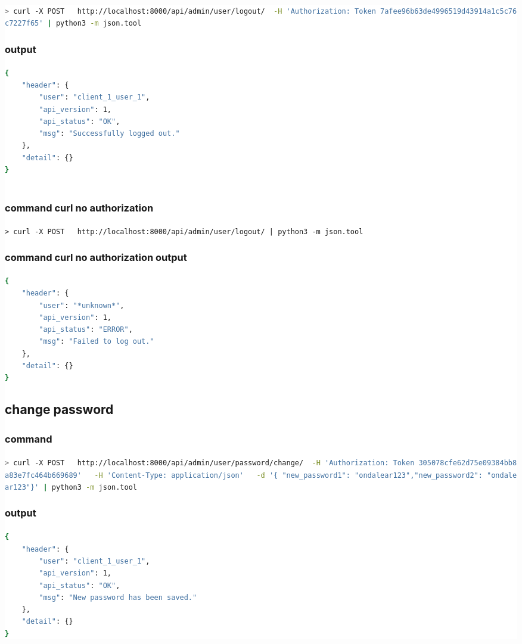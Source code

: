 ``` bash
> curl -X POST   http://localhost:8000/api/admin/user/logout/  -H 'Authorization: Token 7afee96b63de4996519d43914a1c5c76c7227f65' | python3 -m json.tool
```
### output
``` bash
{
    "header": {
        "user": "client_1_user_1",
        "api_version": 1,
        "api_status": "OK",
        "msg": "Successfully logged out."
    },
    "detail": {}
}
    
```

### command curl no authorization
`> curl -X POST   http://localhost:8000/api/admin/user/logout/ | python3 -m json.tool` 
### command curl no authorization output
``` bash
{
    "header": {
        "user": "*unknown*",
        "api_version": 1,
        "api_status": "ERROR",
        "msg": "Failed to log out."
    },
    "detail": {}
}
```

## change password 
### command
``` bash
> curl -X POST   http://localhost:8000/api/admin/user/password/change/  -H 'Authorization: Token 305078cfe62d75e09384bb8a83e7fc464b669689'   -H 'Content-Type: application/json'   -d '{ "new_password1": "ondalear123","new_password2": "ondalear123"}' | python3 -m json.tool
```
### output
``` bash
{
    "header": {
        "user": "client_1_user_1",
        "api_version": 1,
        "api_status": "OK",
        "msg": "New password has been saved."
    },
    "detail": {}
}
```
